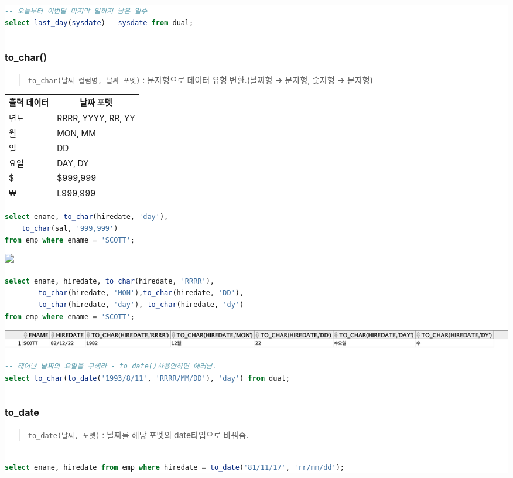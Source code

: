 ```sql
-- 오늘부터 이번달 마지막 일까지 남은 일수
select last_day(sysdate) - sysdate from dual;
```


---
### to_char()

>`to_char(날짜 컬럼명, 날짜 포멧)` : 문자형으로 데이터 유형 변환.(날짜형 → 문자형, 숫자형 → 문자형)

| 출력 데이터 | 날짜 포멧              |
| ------ | ------------------ |
| 년도     | RRRR, YYYY, RR, YY |
| 월      | MON, MM            |
| 일      | DD                 |
| 요일     | DAY, DY            |
| $      | $999,999           |
| ₩      | L999,999           |

```sql
select ename, to_char(hiredate, 'day'), 
	to_char(sal, '999,999') 
from emp where ename = 'SCOTT';
```
![](2-8.png)

```sql
select ename, hiredate, to_char(hiredate, 'RRRR'), 
		to_char(hiredate, 'MON'),to_char(hiredate, 'DD'), 
		to_char(hiredate, 'day'), to_char(hiredate, 'dy')
from emp where ename = 'SCOTT';
```
![](./img/2-9.png)

```sql
-- 태어난 날짜의 요일을 구해라 - to_date()사용안하면 에러남.
select to_char(to_date('1993/8/11', 'RRRR/MM/DD'), 'day') from dual;
```


---
### to_date

> `to_date(날짜, 포멧)` : 날짜를 해당 포멧의 date타입으로 바꿔줌.

```sql

select ename, hiredate from emp where hiredate = to_date('81/11/17', 'rr/mm/dd');
```
